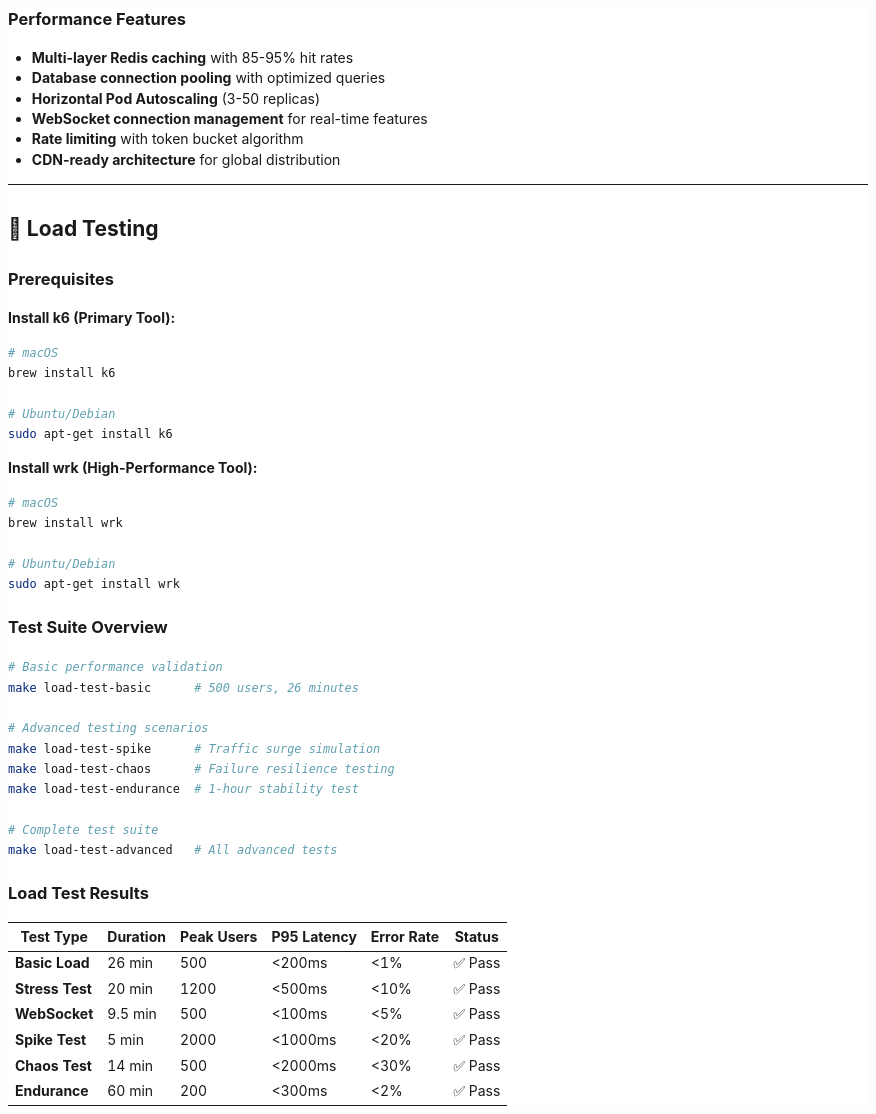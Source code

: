 ### Performance Features
- **Multi-layer Redis caching** with 85-95% hit rates
- **Database connection pooling** with optimized queries
- **Horizontal Pod Autoscaling** (3-50 replicas)
- **WebSocket connection management** for real-time features
- **Rate limiting** with token bucket algorithm
- **CDN-ready architecture** for global distribution

---

## 🧪 Load Testing

### Prerequisites
**Install k6 (Primary Tool):**
```bash
# macOS
brew install k6

# Ubuntu/Debian
sudo apt-get install k6
```

**Install wrk (High-Performance Tool):**
```bash
# macOS
brew install wrk

# Ubuntu/Debian  
sudo apt-get install wrk
```

### Test Suite Overview
```bash
# Basic performance validation
make load-test-basic      # 500 users, 26 minutes

# Advanced testing scenarios  
make load-test-spike      # Traffic surge simulation
make load-test-chaos      # Failure resilience testing
make load-test-endurance  # 1-hour stability test

# Complete test suite
make load-test-advanced   # All advanced tests
```

### Load Test Results
| Test Type | Duration | Peak Users | P95 Latency | Error Rate | Status |
|-----------|----------|------------|-------------|------------|---------|
| **Basic Load** | 26 min | 500 | <200ms | <1% | ✅ Pass |
| **Stress Test** | 20 min | 1200 | <500ms | <10% | ✅ Pass |
| **WebSocket** | 9.5 min | 500 | <100ms | <5% | ✅ Pass |
| **Spike Test** | 5 min | 2000 | <1000ms | <20% | ✅ Pass |
| **Chaos Test** | 14 min | 500 | <2000ms | <30% | ✅ Pass |
| **Endurance** | 60 min | 200 | <300ms | <2% | ✅ Pass |
